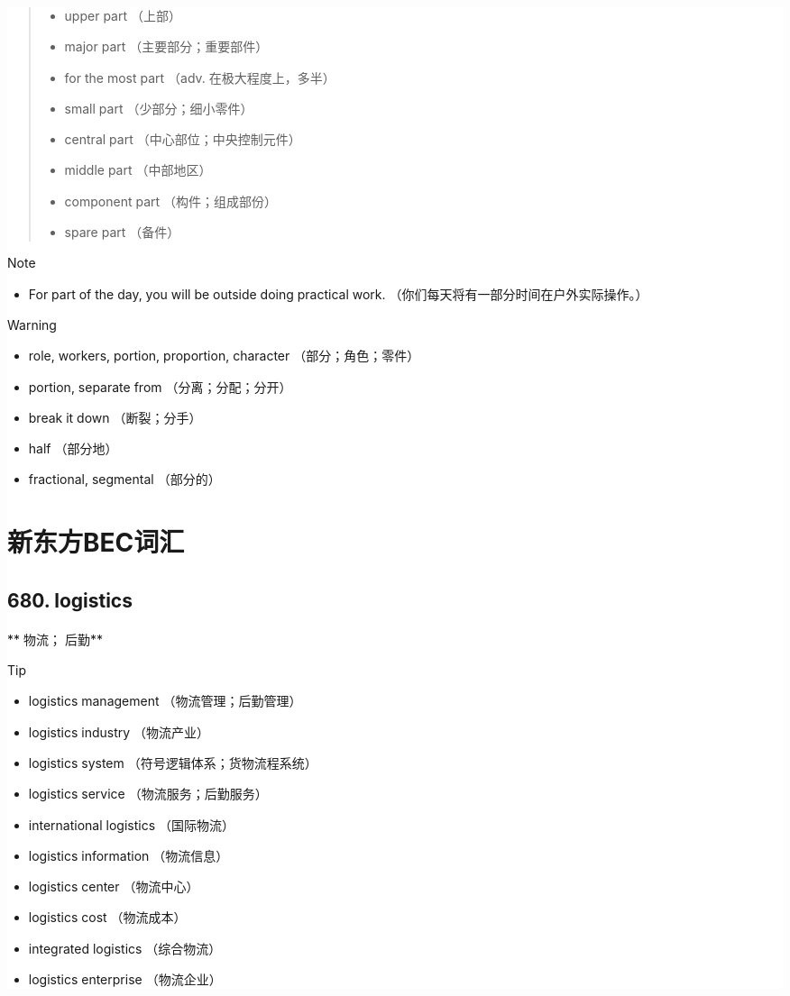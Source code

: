>
> - upper part （上部）
>
> - major part （主要部分；重要部件）
>
> - for the most part （adv. 在极大程度上，多半）
>
> - small part （少部分；细小零件）
>
> - central part （中心部位；中央控制元件）
>
> - middle part （中部地区）
>
> - component part （构件；组成部份）
>
> - spare part （备件）
>

> [!NOTE]
>
> - For part of the day, you will be outside doing practical work. （你们每天将有一部分时间在户外实际操作。）
>

> [!WARNING]
>
> - role, workers, portion, proportion, character （部分；角色；零件）
>
> - portion, separate from （分离；分配；分开）
>
> - break it down （断裂；分手）
>
> - half （部分地）
>
> - fractional, segmental （部分的）
>

# 新东方BEC词汇

## 680. logistics

** 物流； 后勤**

> [!TIP]
>
> - logistics management （物流管理；后勤管理）
>
> - logistics industry （物流产业）
>
> - logistics system （符号逻辑体系；货物流程系统）
>
> - logistics service （物流服务；后勤服务）
>
> - international logistics （国际物流）
>
> - logistics information （物流信息）
>
> - logistics center （物流中心）
>
> - logistics cost （物流成本）
>
> - integrated logistics （综合物流）
>
> - logistics enterprise （物流企业）
>
